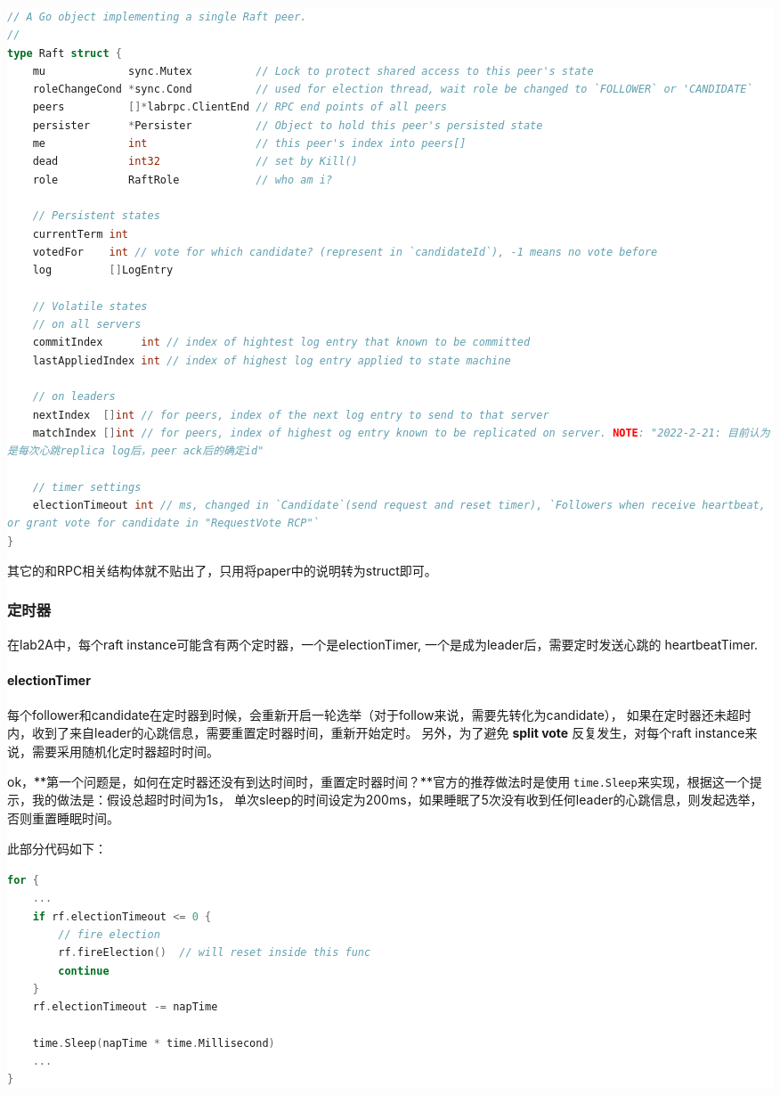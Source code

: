 ```go
// A Go object implementing a single Raft peer.
//
type Raft struct {
	mu             sync.Mutex          // Lock to protect shared access to this peer's state
	roleChangeCond *sync.Cond          // used for election thread, wait role be changed to `FOLLOWER` or 'CANDIDATE`
	peers          []*labrpc.ClientEnd // RPC end points of all peers
	persister      *Persister          // Object to hold this peer's persisted state
	me             int                 // this peer's index into peers[]
	dead           int32               // set by Kill()
	role           RaftRole            // who am i?

	// Persistent states
	currentTerm int
	votedFor    int // vote for which candidate? (represent in `candidateId`), -1 means no vote before
	log         []LogEntry

	// Volatile states
	// on all servers
	commitIndex      int // index of hightest log entry that known to be committed
	lastAppliedIndex int // index of highest log entry applied to state machine

	// on leaders
	nextIndex  []int // for peers, index of the next log entry to send to that server
	matchIndex []int // for peers, index of highest og entry known to be replicated on server. NOTE: "2022-2-21: 目前认为是每次心跳replica log后，peer ack后的确定id"

	// timer settings
	electionTimeout int // ms, changed in `Candidate`(send request and reset timer), `Followers when receive heartbeat, or grant vote for candidate in "RequestVote RCP"`
}
```

其它的和RPC相关结构体就不贴出了，只用将paper中的说明转为struct即可。

### 定时器

在lab2A中，每个raft instance可能含有两个定时器，一个是electionTimer, 一个是成为leader后，需要定时发送心跳的 heartbeatTimer. 

#### electionTimer

每个follower和candidate在定时器到时候，会重新开启一轮选举（对于follow来说，需要先转化为candidate）， 如果在定时器还未超时内，收到了来自leader的心跳信息，需要重置定时器时间，重新开始定时。 另外，为了避免 **split vote** 反复发生，对每个raft instance来说，需要采用随机化定时器超时时间。

ok，**第一个问题是，如何在定时器还没有到达时间时，重置定时器时间？**官方的推荐做法时是使用 `time.Sleep`来实现，根据这一个提示，我的做法是：假设总超时时间为1s， 单次sleep的时间设定为200ms，如果睡眠了5次没有收到任何leader的心跳信息，则发起选举，否则重置睡眠时间。

此部分代码如下：

```go
for {
    ...
    if rf.electionTimeout <= 0 {
        // fire election
        rf.fireElection()  // will reset inside this func
        continue
	}
    rf.electionTimeout -= napTime

    time.Sleep(napTime * time.Millisecond)
    ...
}

```
